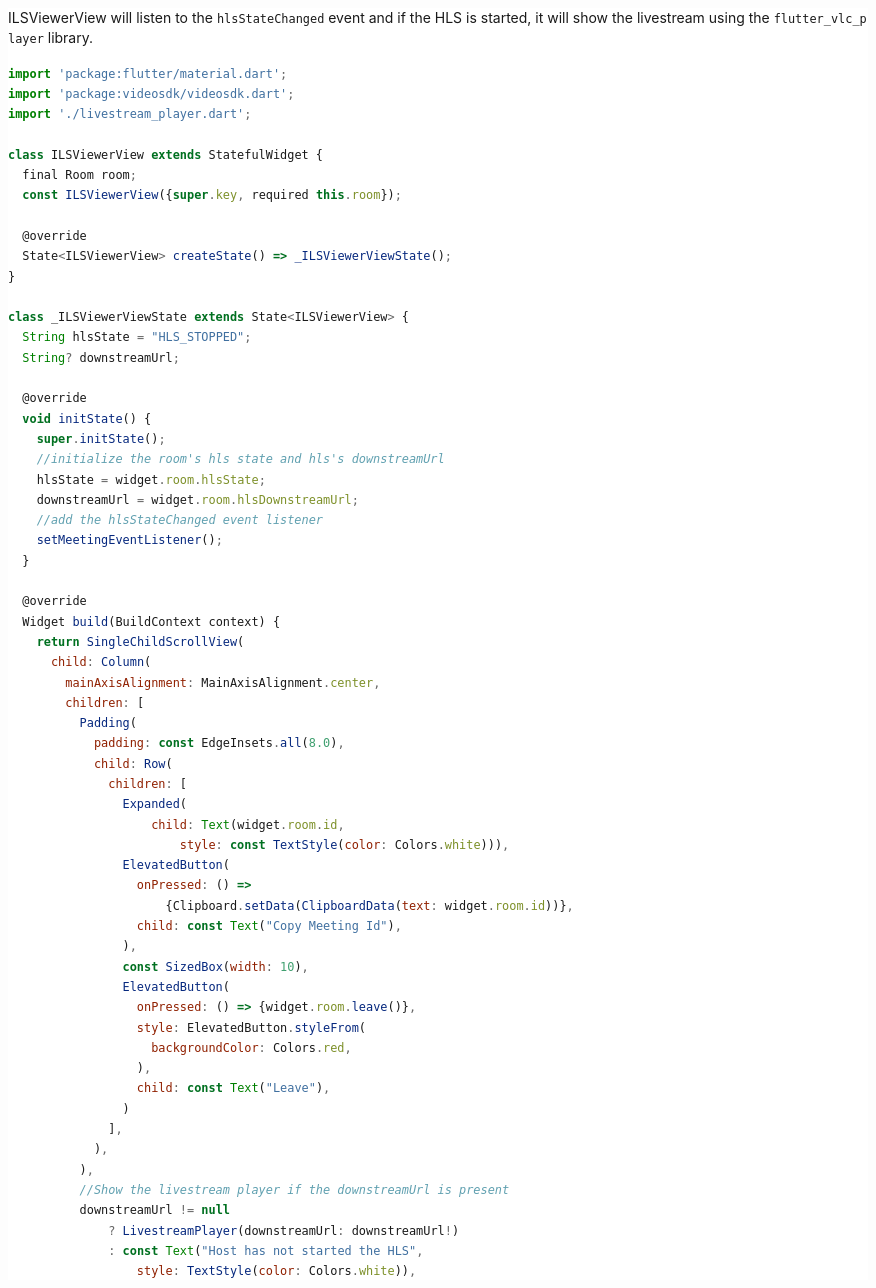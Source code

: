 ILSViewerView will listen to the `hlsStateChanged` event and if the HLS is started, it will show the livestream using the `flutter_vlc_player` library.

```js
import 'package:flutter/material.dart';
import 'package:videosdk/videosdk.dart';
import './livestream_player.dart';

class ILSViewerView extends StatefulWidget {
  final Room room;
  const ILSViewerView({super.key, required this.room});

  @override
  State<ILSViewerView> createState() => _ILSViewerViewState();
}

class _ILSViewerViewState extends State<ILSViewerView> {
  String hlsState = "HLS_STOPPED";
  String? downstreamUrl;

  @override
  void initState() {
    super.initState();
    //initialize the room's hls state and hls's downstreamUrl
    hlsState = widget.room.hlsState;
    downstreamUrl = widget.room.hlsDownstreamUrl;
    //add the hlsStateChanged event listener
    setMeetingEventListener();
  }

  @override
  Widget build(BuildContext context) {
    return SingleChildScrollView(
      child: Column(
        mainAxisAlignment: MainAxisAlignment.center,
        children: [
          Padding(
            padding: const EdgeInsets.all(8.0),
            child: Row(
              children: [
                Expanded(
                    child: Text(widget.room.id,
                        style: const TextStyle(color: Colors.white))),
                ElevatedButton(
                  onPressed: () =>
                      {Clipboard.setData(ClipboardData(text: widget.room.id))},
                  child: const Text("Copy Meeting Id"),
                ),
                const SizedBox(width: 10),
                ElevatedButton(
                  onPressed: () => {widget.room.leave()},
                  style: ElevatedButton.styleFrom(
                    backgroundColor: Colors.red,
                  ),
                  child: const Text("Leave"),
                )
              ],
            ),
          ),
          //Show the livestream player if the downstreamUrl is present
          downstreamUrl != null
              ? LivestreamPlayer(downstreamUrl: downstreamUrl!)
              : const Text("Host has not started the HLS",
                  style: TextStyle(color: Colors.white)),
```